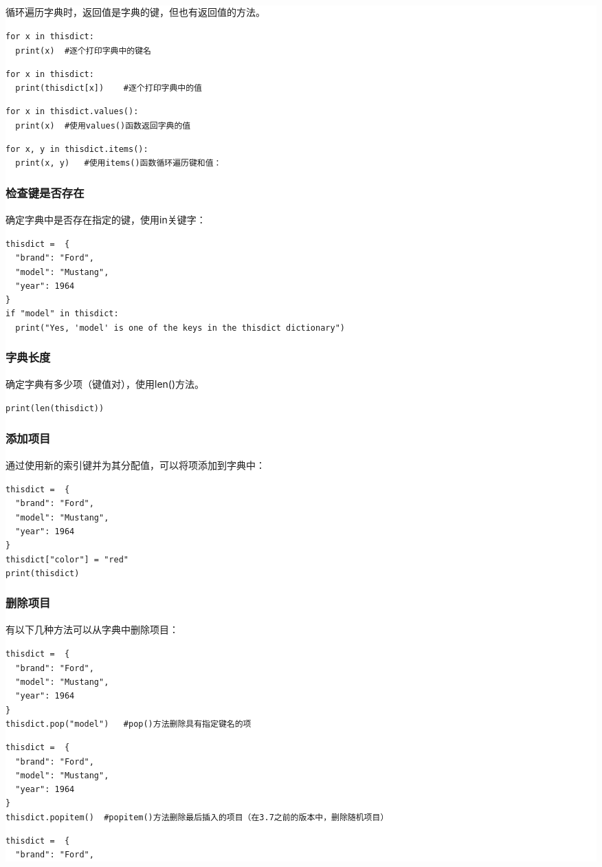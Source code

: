 循环遍历字典时，返回值是字典的键，但也有返回值的方法。
```
for x in thisdict:
  print(x)  #逐个打印字典中的键名
```
```
for x in thisdict:
  print(thisdict[x])    #逐个打印字典中的值
```
```
for x in thisdict.values():
  print(x)  #使用values()函数返回字典的值
```
```
for x, y in thisdict.items():
  print(x, y)   #使用items()函数循环遍历键和值：
```
### 检查键是否存在
确定字典中是否存在指定的键，使用in关键字：
```
thisdict =	{
  "brand": "Ford",
  "model": "Mustang",
  "year": 1964
}
if "model" in thisdict:
  print("Yes, 'model' is one of the keys in the thisdict dictionary")
```
### 字典长度
确定字典有多少项（键值对），使用len()方法。
```
print(len(thisdict))
```
### 添加项目
通过使用新的索引键并为其分配值，可以将项添加到字典中：
```
thisdict =	{
  "brand": "Ford",
  "model": "Mustang",
  "year": 1964
}
thisdict["color"] = "red"
print(thisdict)
```
### 删除项目
有以下几种方法可以从字典中删除项目：
```
thisdict =	{
  "brand": "Ford",
  "model": "Mustang",
  "year": 1964
}
thisdict.pop("model")   #pop()方法删除具有指定键名的项
```
```
thisdict =	{
  "brand": "Ford",
  "model": "Mustang",
  "year": 1964
}
thisdict.popitem()  #popitem()方法删除最后插入的项目（在3.7之前的版本中，删除随机项目）
```
```
thisdict =	{
  "brand": "Ford",
```